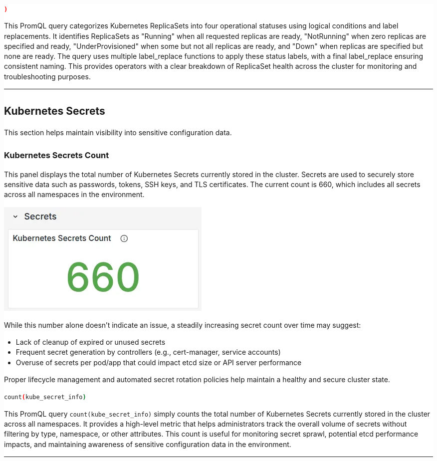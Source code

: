 ```bash
)

```

This PromQL query categorizes Kubernetes ReplicaSets into four operational statuses using logical conditions and label replacements. It identifies ReplicaSets as "Running" when all requested replicas are ready, "NotRunning" when zero replicas are specified and ready, "UnderProvisioned" when some but not all replicas are ready, and "Down" when replicas are specified but none are ready. The query uses multiple label_replace functions to apply these status labels, with a final label_replace ensuring consistent naming. This provides operators with a clear breakdown of ReplicaSet health across the cluster for monitoring and troubleshooting purposes.

---

## Kubernetes Secrets

This section helps maintain visibility into sensitive configuration data.

### **Kubernetes Secrets Count**

This panel displays the total number of Kubernetes Secrets currently stored in the cluster. Secrets are used to securely store sensitive data such as passwords, tokens, SSH keys, and TLS certificates. The current count is 660, which includes all secrets across all namespaces in the environment.

![image.png](K8%20Cluster%20Infrastructure%20Dashboard/0038c978-cb17-48ec-ab61-406d3021fb67.png)

While this number alone doesn’t indicate an issue, a steadily increasing secret count over time may suggest:

- Lack of cleanup of expired or unused secrets
- Frequent secret generation by controllers (e.g., cert-manager, service accounts)
- Overuse of secrets per pod/app that could impact etcd size or API server performance

Proper lifecycle management and automated secret rotation policies help maintain a healthy and secure cluster state.

```bash
count(kube_secret_info)
```

This PromQL query `count(kube_secret_info)` simply counts the total number of Kubernetes Secrets currently stored in the cluster across all namespaces. It provides a high-level metric that helps administrators track the overall volume of secrets without filtering by type, namespace, or other attributes. This count is useful for monitoring secret sprawl, potential etcd performance impacts, and maintaining awareness of sensitive configuration data in the environment.

---